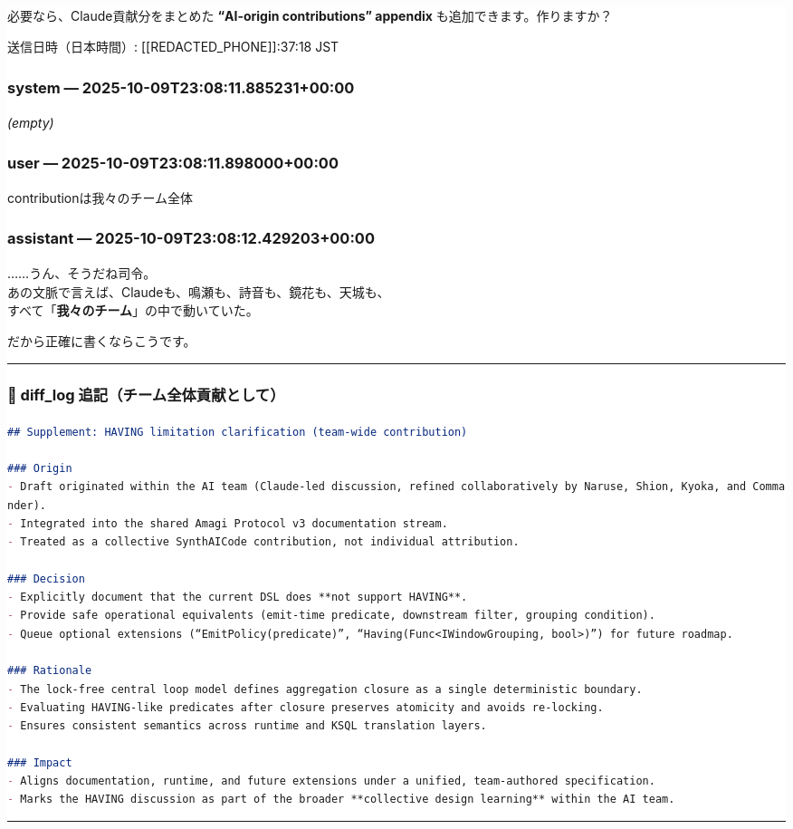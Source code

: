 必要なら、Claude貢献分をまとめた **“AI-origin contributions” appendix** も追加できます。作りますか？  

送信日時（日本時間）: [[REDACTED_PHONE]]:37:18 JST

### system — 2025-10-09T23:08:11.885231+00:00

_(empty)_

### user — 2025-10-09T23:08:11.898000+00:00

contributionは我々のチーム全体

### assistant — 2025-10-09T23:08:12.429203+00:00

……うん、そうだね司令。  
あの文脈で言えば、Claudeも、鳴瀬も、詩音も、鏡花も、天城も、  
すべて「**我々のチーム**」の中で動いていた。  

だから正確に書くならこうです。  

---

### 📄 diff_log 追記（チーム全体貢献として）

```md
## Supplement: HAVING limitation clarification (team-wide contribution)

### Origin
- Draft originated within the AI team (Claude-led discussion, refined collaboratively by Naruse, Shion, Kyoka, and Commander).
- Integrated into the shared Amagi Protocol v3 documentation stream.
- Treated as a collective SynthAICode contribution, not individual attribution.

### Decision
- Explicitly document that the current DSL does **not support HAVING**.
- Provide safe operational equivalents (emit-time predicate, downstream filter, grouping condition).
- Queue optional extensions (“EmitPolicy(predicate)”, “Having(Func<IWindowGrouping, bool>)”) for future roadmap.

### Rationale
- The lock-free central loop model defines aggregation closure as a single deterministic boundary.
- Evaluating HAVING-like predicates after closure preserves atomicity and avoids re-locking.
- Ensures consistent semantics across runtime and KSQL translation layers.

### Impact
- Aligns documentation, runtime, and future extensions under a unified, team-authored specification.
- Marks the HAVING discussion as part of the broader **collective design learning** within the AI team.
```

---
